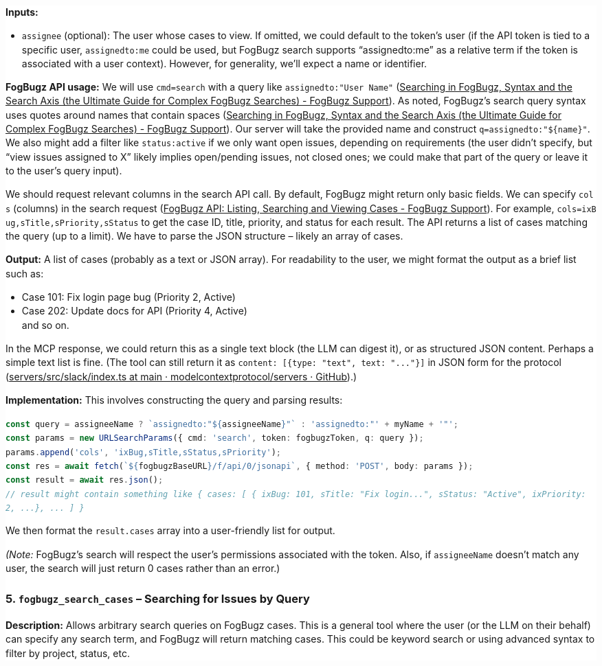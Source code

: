 **Inputs:** 
- `assignee` (optional): The user whose cases to view. If omitted, we could default to the token’s user (if the API token is tied to a specific user, `assignedto:me` could be used, but FogBugz search supports “assignedto:me” as a relative term if the token is associated with a user context). However, for generality, we’ll expect a name or identifier.

**FogBugz API usage:** We will use `cmd=search` with a query like `assignedto:"User Name"` ([Searching in FogBugz, Syntax and the Search Axis (the Ultimate Guide for Complex FogBugz Searches) - FogBugz Support](https://support.fogbugz.com/article/53555-searching-in-fogbugz-syntax-and-the-search-axis-the-ultimate-guide-for-complex-fogbugz-searches#:~:text=,given%20value%C2%A0or%20in%20a%20range)). As noted, FogBugz’s search query syntax uses quotes around names that contain spaces ([Searching in FogBugz, Syntax and the Search Axis (the Ultimate Guide for Complex FogBugz Searches) - FogBugz Support](https://support.fogbugz.com/article/53555-searching-in-fogbugz-syntax-and-the-search-axis-the-ultimate-guide-for-complex-fogbugz-searches#:~:text=Using%20quotes)). Our server will take the provided name and construct `q=assignedto:"${name}"`. We also might add a filter like `status:active` if we only want open issues, depending on requirements (the user didn’t specify, but “view issues assigned to X” likely implies open/pending issues, not closed ones; we could make that part of the query or leave it to the user’s query input).

We should request relevant columns in the search API call. By default, FogBugz might return only basic fields. We can specify `cols` (columns) in the search request ([FogBugz API: Listing, Searching and Viewing Cases - FogBugz Support](https://fogbugz.kayako.com/article/55766-fogbugz-api-listing-searching-and-viewing-cases#:~:text=)). For example, `cols=ixBug,sTitle,sPriority,sStatus` to get the case ID, title, priority, and status for each result. The API returns a list of cases matching the query (up to a limit). We have to parse the JSON structure – likely an array of cases.

**Output:** A list of cases (probably as a text or JSON array). For readability to the user, we might format the output as a brief list such as:
- Case 101: Fix login page bug (Priority 2, Active)
- Case 202: Update docs for API (Priority 4, Active)  
and so on. 

In the MCP response, we could return this as a single text block (the LLM can digest it), or as structured JSON content. Perhaps a simple text list is fine. (The tool can still return it as `content: [{type: "text", text: "..."}]` in JSON form for the protocol ([servers/src/slack/index.ts at main · modelcontextprotocol/servers · GitHub](https://github.com/modelcontextprotocol/servers/blob/main/src/slack/index.ts#:~:text=)).)

**Implementation:** This involves constructing the query and parsing results:

```typescript
const query = assigneeName ? `assignedto:"${assigneeName}"` : 'assignedto:"' + myName + '"';
const params = new URLSearchParams({ cmd: 'search', token: fogbugzToken, q: query });
params.append('cols', 'ixBug,sTitle,sStatus,sPriority');
const res = await fetch(`${fogbugzBaseURL}/f/api/0/jsonapi`, { method: 'POST', body: params });
const result = await res.json();
// result might contain something like { cases: [ { ixBug: 101, sTitle: "Fix login...", sStatus: "Active", ixPriority: 2, ...}, ... ] }
```

We then format the `result.cases` array into a user-friendly list for output.

*(Note:* FogBugz’s search will respect the user’s permissions associated with the token. Also, if `assigneeName` doesn’t match any user, the search will just return 0 cases rather than an error.)

### 5. `fogbugz_search_cases` – Searching for Issues by Query  
**Description:** Allows arbitrary search queries on FogBugz cases. This is a general tool where the user (or the LLM on their behalf) can specify any search term, and FogBugz will return matching cases. This could be keyword search or using advanced syntax to filter by project, status, etc.
